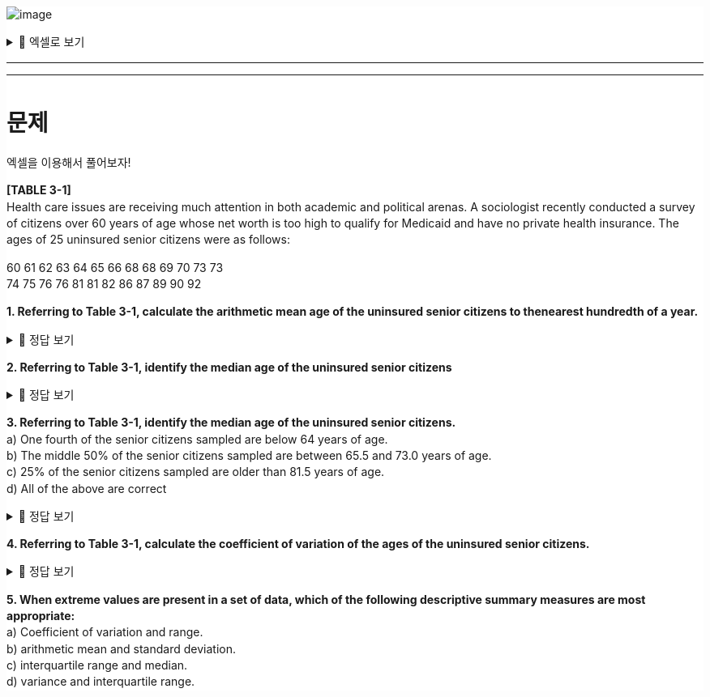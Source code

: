 ![image](https://user-images.githubusercontent.com/76824611/134033716-94456758-7a63-4f68-aa31-da8ee003417c.png)


<details><summary>📜 엑셀로 보기</summary></details>  



-----
-----

# **문제**

엑셀을 이용해서 풀어보자!   

**[TABLE 3-1]**      
Health care issues are receiving much attention in both academic and political arenas. A sociologist recently conducted a survey of citizens over 60 years of age whose net worth is too high to qualify for Medicaid and have no private health insurance. The ages of 25 uninsured senior citizens were as follows:    

60 61 62 63 64 65 66 68 68 69 70 73 73   
74 75 76 76 81 81 82 86 87 89 90 92     


**1. Referring to Table 3-1, calculate the arithmetic mean age of the uninsured senior citizens to thenearest hundredth of a year.**     

<details><summary>📜 정답 보기</summary></details>  


**2. Referring to Table 3-1, identify the median age of the uninsured senior citizens**

<details><summary>📜 정답 보기</summary></details>  


**3. Referring to Table 3-1, identify the median age of the uninsured senior citizens.**   
a) One fourth of the senior citizens sampled are below 64 years of age.     
b) The middle 50% of the senior citizens sampled are between 65.5 and 73.0 years of age.    
c) 25% of the senior citizens sampled are older than 81.5 years of age.    
d) All of the above are correct    

<details><summary>📜 정답 보기</summary></details>  


**4. Referring to Table 3-1, calculate the coefficient of variation of the ages of the uninsured senior 
citizens.** 


<details><summary>📜 정답 보기</summary></details>  


**5. When extreme values are present in a set of data, which of the following descriptive summary measures are most appropriate:**       
a) Coefficient of variation and range.      
b) arithmetic mean and standard deviation.     
c) interquartile range and median.        
d) variance and interquartile range.       
 
